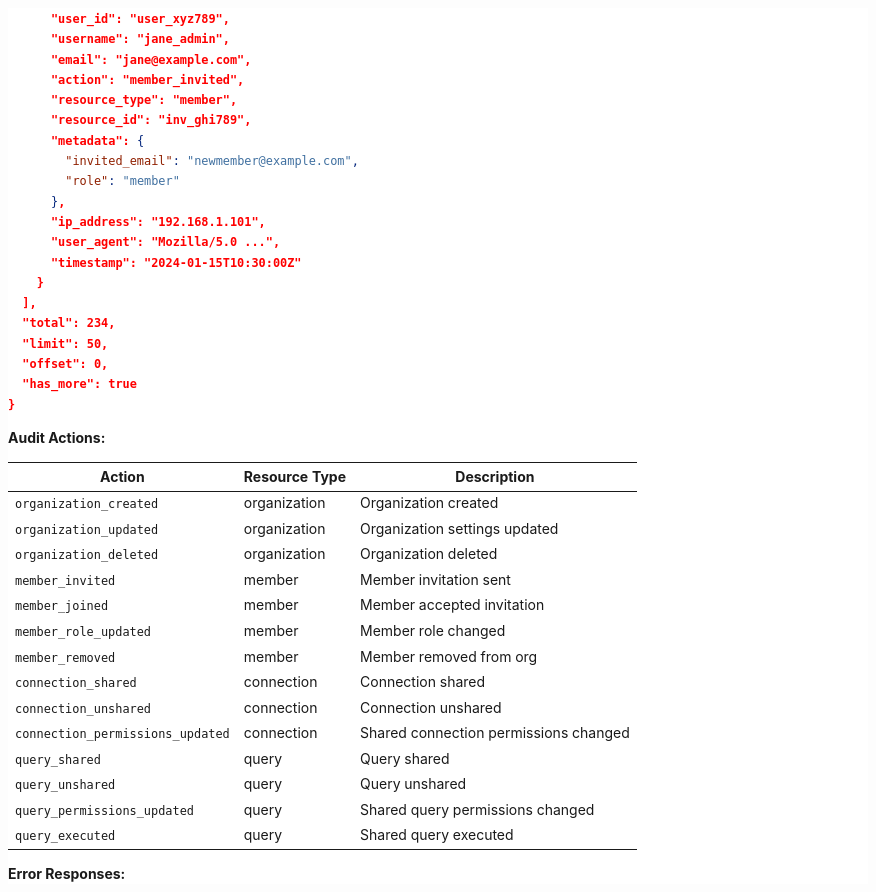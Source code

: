 ```json
      "user_id": "user_xyz789",
      "username": "jane_admin",
      "email": "jane@example.com",
      "action": "member_invited",
      "resource_type": "member",
      "resource_id": "inv_ghi789",
      "metadata": {
        "invited_email": "newmember@example.com",
        "role": "member"
      },
      "ip_address": "192.168.1.101",
      "user_agent": "Mozilla/5.0 ...",
      "timestamp": "2024-01-15T10:30:00Z"
    }
  ],
  "total": 234,
  "limit": 50,
  "offset": 0,
  "has_more": true
}
```

**Audit Actions:**

| Action | Resource Type | Description |
|--------|---------------|-------------|
| `organization_created` | organization | Organization created |
| `organization_updated` | organization | Organization settings updated |
| `organization_deleted` | organization | Organization deleted |
| `member_invited` | member | Member invitation sent |
| `member_joined` | member | Member accepted invitation |
| `member_role_updated` | member | Member role changed |
| `member_removed` | member | Member removed from org |
| `connection_shared` | connection | Connection shared |
| `connection_unshared` | connection | Connection unshared |
| `connection_permissions_updated` | connection | Shared connection permissions changed |
| `query_shared` | query | Query shared |
| `query_unshared` | query | Query unshared |
| `query_permissions_updated` | query | Shared query permissions changed |
| `query_executed` | query | Shared query executed |

**Error Responses:**
